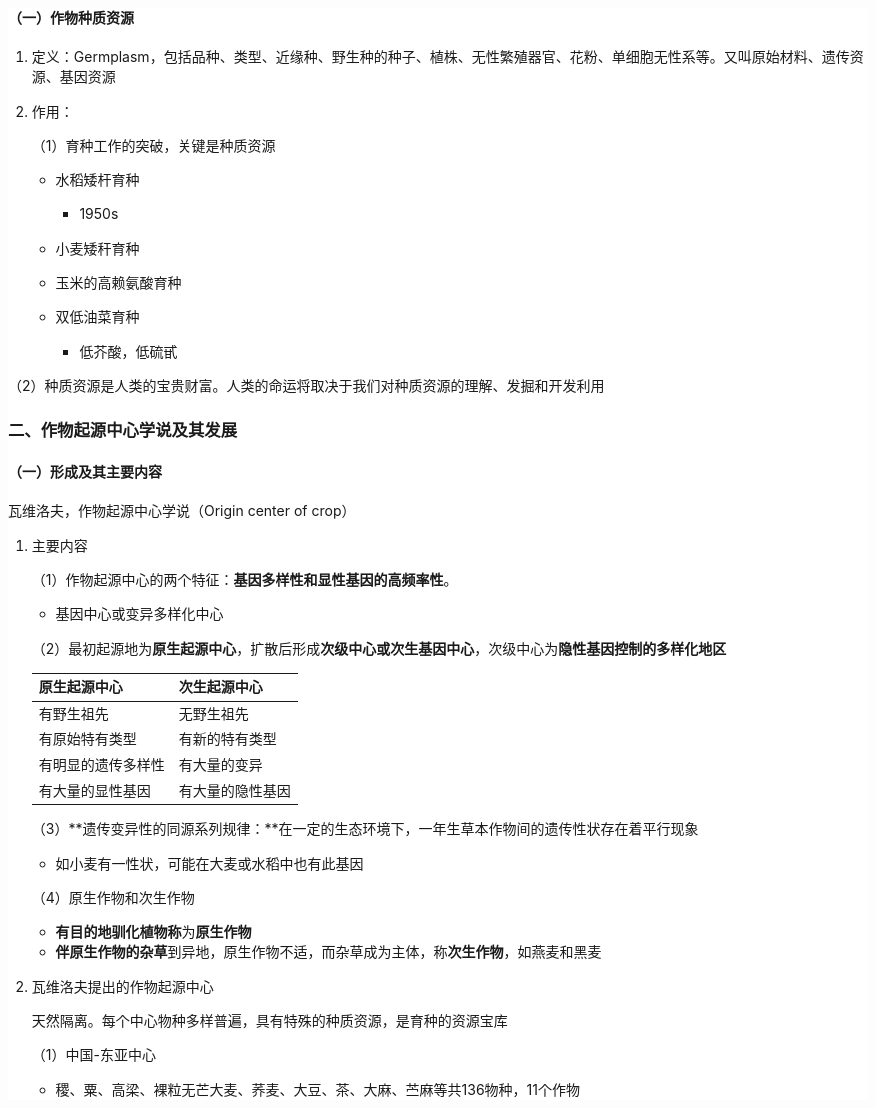 #### （一）作物种质资源

1. 定义：Germplasm，包括品种、类型、近缘种、野生种的种子、植株、无性繁殖器官、花粉、单细胞无性系等。又叫原始材料、遗传资源、基因资源

2. 作用：

   （1）育种工作的突破，关键是种质资源

   - 水稻矮杆育种
     - 1950s
     
   - 小麦矮秆育种
   
   - 玉米的高赖氨酸育种
   
   - 双低油菜育种
     - 低芥酸，低硫甙

​	（2）种质资源是人类的宝贵财富。人类的命运将取决于我们对种质资源的理解、发掘和开发利用

### 二、作物起源中心学说及其发展

#### （一）形成及其主要内容

瓦维洛夫，作物起源中心学说（Origin center of crop）

1. 主要内容

   （1）作物起源中心的两个特征：**基因多样性和显性基因的高频率性**。

   - 基因中心或变异多样化中心

   （2）最初起源地为**原生起源中心**，扩散后形成**次级中心或次生基因中心**，次级中心为**隐性基因控制的多样化地区**

   | 原生起源中心       | 次生起源中心     |
   | ------------------ | ---------------- |
   | 有野生祖先         | 无野生祖先       |
   | 有原始特有类型     | 有新的特有类型   |
   | 有明显的遗传多样性 | 有大量的变异     |
   | 有大量的显性基因   | 有大量的隐性基因 |

   （3）**遗传变异性的同源系列规律：**在一定的生态环境下，一年生草本作物间的遗传性状存在着平行现象

   - 如小麦有一性状，可能在大麦或水稻中也有此基因

   （4）原生作物和次生作物

   - **有目的地驯化植物称**为**原生作物**
   - **伴原生作物的杂草**到异地，原生作物不适，而杂草成为主体，称**次生作物**，如燕麦和黑麦

2. 瓦维洛夫提出的作物起源中心

   天然隔离。每个中心物种多样普遍，具有特殊的种质资源，是育种的资源宝库

   （1）中国-东亚中心

   - 稷、粟、高梁、裸粒无芒大麦、荞麦、大豆、茶、大麻、苎麻等共136物种，11个作物
